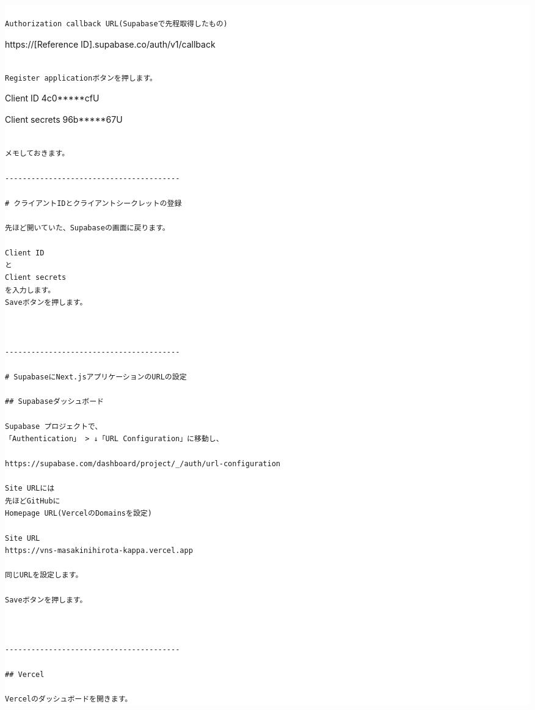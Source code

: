 ```

Authorization callback URL(Supabaseで先程取得したもの)

```
https://[Reference ID].supabase.co/auth/v1/callback

```

Register applicationボタンを押します。

```
Client ID
4c0*****cfU

Client secrets
96b*****67U

```

メモしておきます。

----------------------------------------

# クライアントIDとクライアントシークレットの登録

先ほど開いていた、Supabaseの画面に戻ります。

Client ID
と
Client secrets
を入力します。
Saveボタンを押します。



----------------------------------------

# SupabaseにNext.jsアプリケーションのURLの設定

## Supabaseダッシュボード

Supabase プロジェクトで、
「Authentication」 > ↓「URL Configuration」に移動し、

https://supabase.com/dashboard/project/_/auth/url-configuration

Site URLには
先ほどGitHubに
Homepage URL(VercelのDomainsを設定)

Site URL
https://vns-masakinihirota-kappa.vercel.app

同じURLを設定します。

Saveボタンを押します。



----------------------------------------

## Vercel

Vercelのダッシュボードを開きます。

```